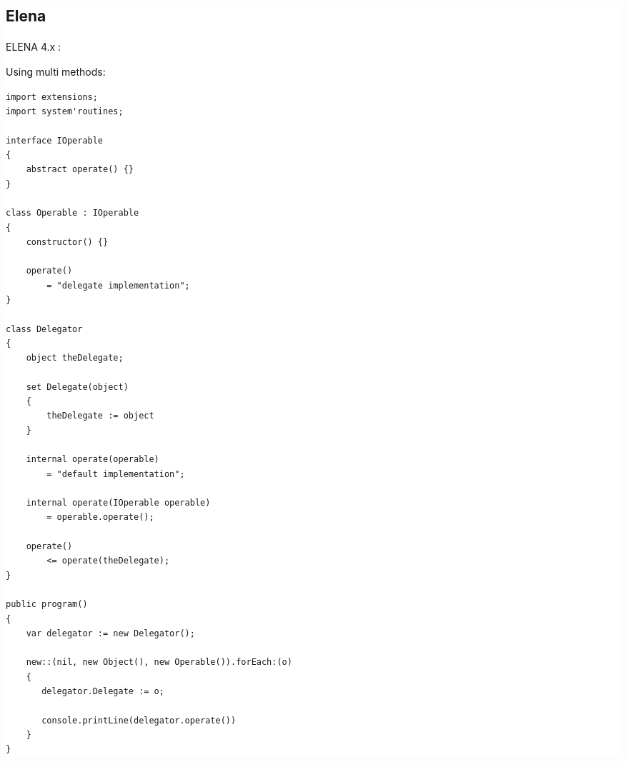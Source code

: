 


## Elena

ELENA 4.x :

Using multi methods:

```elena
import extensions;
import system'routines;

interface IOperable
{
    abstract operate() {}
}

class Operable : IOperable
{
    constructor() {}

    operate()
        = "delegate implementation";
}

class Delegator
{
    object theDelegate;

    set Delegate(object)
    {
        theDelegate := object
    }

    internal operate(operable)
        = "default implementation";

    internal operate(IOperable operable)
        = operable.operate();

    operate()
        <= operate(theDelegate);
}

public program()
{
    var delegator := new Delegator();

    new::(nil, new Object(), new Operable()).forEach:(o)
    {
       delegator.Delegate := o;

       console.printLine(delegator.operate())
    }
}
```

